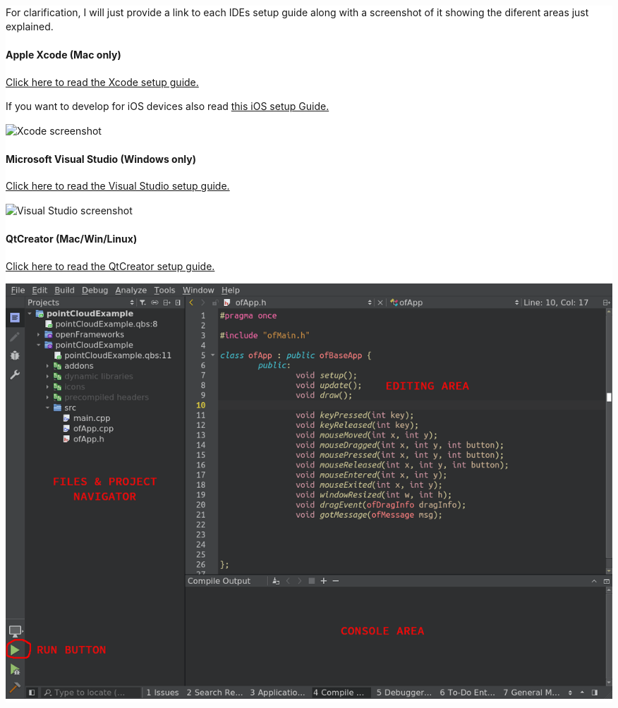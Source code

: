 For clarification, I  will just provide a link to each IDEs setup guide along with a screenshot of it showing the diferent areas just explained.

#### Apple Xcode (Mac only)


[Click here to read the Xcode setup guide.](https://openframeworks.cc/setup/xcode/)

If you want to develop for iOS devices also read [this iOS setup Guide.](https://openframeworks.cc/setup/iphone/)


![Xcode screenshot](images/XcodeScreenShot.jpg "XCode screenshot")

#### Microsoft Visual Studio (Windows only)
[Click here to read the Visual Studio setup guide.](https://openframeworks.cc/setup/vs/)

![Visual Studio screenshot](images/VS_ScreenShot.jpg "Visual Studio screenshot")

#### QtCreator (Mac/Win/Linux)
[Click here to read the QtCreator setup guide.](https://openframeworks.cc/setup/qtcreator/)

![QtCreator screenshot](images/qtCreatorScreenshot.png "QT Creator screenshot of empty project")

